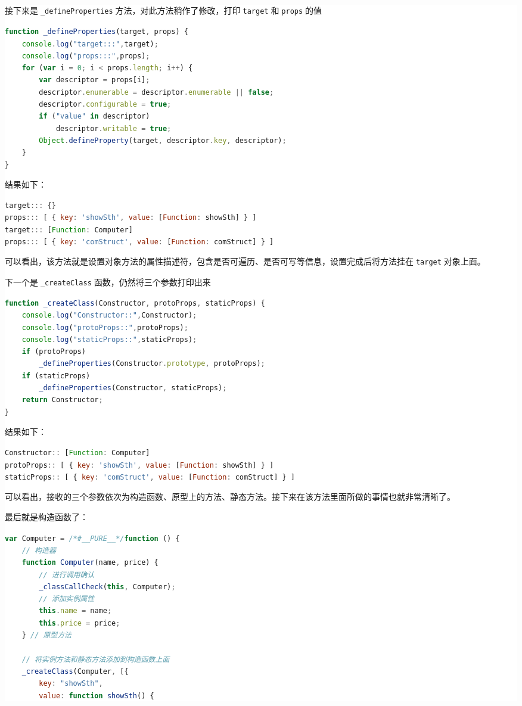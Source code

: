 接下来是 `_defineProperties` 方法，对此方法稍作了修改，打印 `target` 和 `props` 的值

```js
function _defineProperties(target, props) {
    console.log("target:::",target);
    console.log("props:::",props);
    for (var i = 0; i < props.length; i++) {
        var descriptor = props[i];
        descriptor.enumerable = descriptor.enumerable || false;
        descriptor.configurable = true;
        if ("value" in descriptor)
            descriptor.writable = true;
        Object.defineProperty(target, descriptor.key, descriptor);
    }
}
```

结果如下：

```js
target::: {}
props::: [ { key: 'showSth', value: [Function: showSth] } ]
target::: [Function: Computer]
props::: [ { key: 'comStruct', value: [Function: comStruct] } ]
```

可以看出，该方法就是设置对象方法的属性描述符，包含是否可遍历、是否可写等信息，设置完成后将方法挂在 `target` 对象上面。

下一个是 `_createClass` 函数，仍然将三个参数打印出来

```js
function _createClass(Constructor, protoProps, staticProps) {
    console.log("Constructor::",Constructor);
    console.log("protoProps::",protoProps);
    console.log("staticProps::",staticProps);
    if (protoProps)
        _defineProperties(Constructor.prototype, protoProps);
    if (staticProps)
        _defineProperties(Constructor, staticProps);
    return Constructor;
}
```

结果如下：

```js
Constructor:: [Function: Computer]
protoProps:: [ { key: 'showSth', value: [Function: showSth] } ]
staticProps:: [ { key: 'comStruct', value: [Function: comStruct] } ]
```

可以看出，接收的三个参数依次为构造函数、原型上的方法、静态方法。接下来在该方法里面所做的事情也就非常清晰了。

最后就是构造函数了：

```js
var Computer = /*#__PURE__*/function () {
    // 构造器
    function Computer(name, price) {
        // 进行调用确认
        _classCallCheck(this, Computer);
		// 添加实例属性
        this.name = name;
        this.price = price;
    } // 原型方法

	// 将实例方法和静态方法添加到构造函数上面
    _createClass(Computer, [{
        key: "showSth",
        value: function showSth() {
```